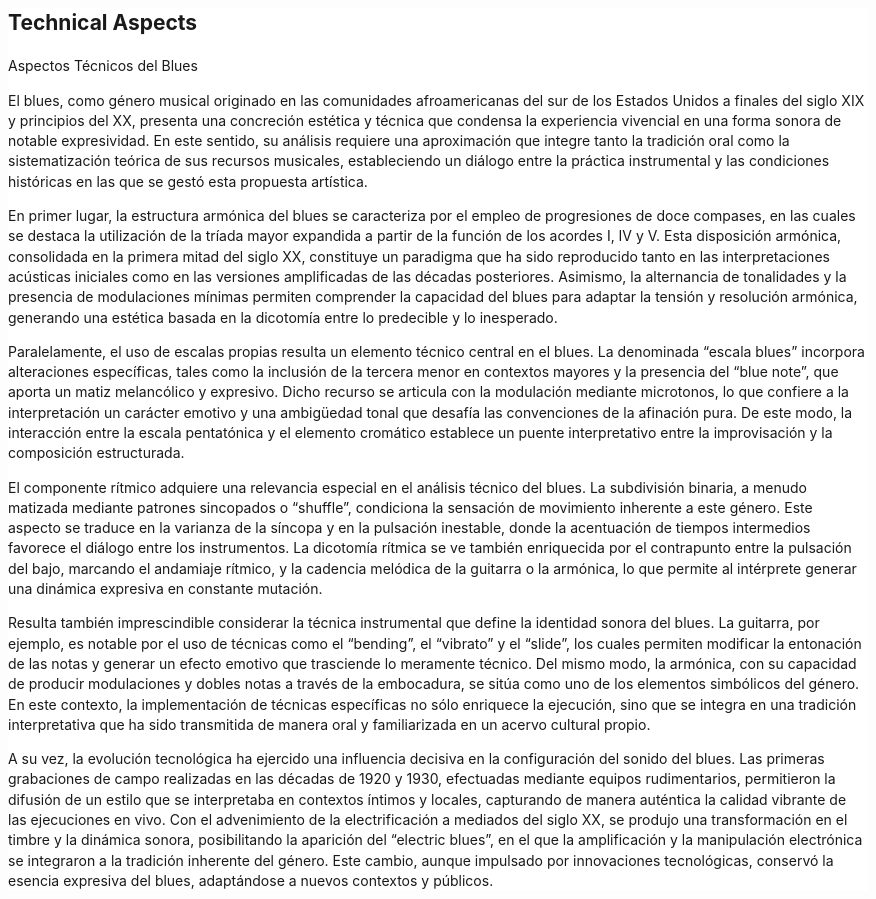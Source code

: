 ## Technical Aspects

Aspectos Técnicos del Blues

El blues, como género musical originado en las comunidades afroamericanas del sur de los Estados
Unidos a finales del siglo XIX y principios del XX, presenta una concreción estética y técnica que
condensa la experiencia vivencial en una forma sonora de notable expresividad. En este sentido, su
análisis requiere una aproximación que integre tanto la tradición oral como la sistematización
teórica de sus recursos musicales, estableciendo un diálogo entre la práctica instrumental y las
condiciones históricas en las que se gestó esta propuesta artística.

En primer lugar, la estructura armónica del blues se caracteriza por el empleo de progresiones de
doce compases, en las cuales se destaca la utilización de la tríada mayor expandida a partir de la
función de los acordes I, IV y V. Esta disposición armónica, consolidada en la primera mitad del
siglo XX, constituye un paradigma que ha sido reproducido tanto en las interpretaciones acústicas
iniciales como en las versiones amplificadas de las décadas posteriores. Asimismo, la alternancia de
tonalidades y la presencia de modulaciones mínimas permiten comprender la capacidad del blues para
adaptar la tensión y resolución armónica, generando una estética basada en la dicotomía entre lo
predecible y lo inesperado.

Paralelamente, el uso de escalas propias resulta un elemento técnico central en el blues. La
denominada “escala blues” incorpora alteraciones específicas, tales como la inclusión de la tercera
menor en contextos mayores y la presencia del “blue note”, que aporta un matiz melancólico y
expresivo. Dicho recurso se articula con la modulación mediante microtonos, lo que confiere a la
interpretación un carácter emotivo y una ambigüedad tonal que desafía las convenciones de la
afinación pura. De este modo, la interacción entre la escala pentatónica y el elemento cromático
establece un puente interpretativo entre la improvisación y la composición estructurada.

El componente rítmico adquiere una relevancia especial en el análisis técnico del blues. La
subdivisión binaria, a menudo matizada mediante patrones sincopados o “shuffle”, condiciona la
sensación de movimiento inherente a este género. Este aspecto se traduce en la varianza de la
síncopa y en la pulsación inestable, donde la acentuación de tiempos intermedios favorece el diálogo
entre los instrumentos. La dicotomía rítmica se ve también enriquecida por el contrapunto entre la
pulsación del bajo, marcando el andamiaje rítmico, y la cadencia melódica de la guitarra o la
armónica, lo que permite al intérprete generar una dinámica expresiva en constante mutación.

Resulta también imprescindible considerar la técnica instrumental que define la identidad sonora del
blues. La guitarra, por ejemplo, es notable por el uso de técnicas como el “bending”, el “vibrato” y
el “slide”, los cuales permiten modificar la entonación de las notas y generar un efecto emotivo que
trasciende lo meramente técnico. Del mismo modo, la armónica, con su capacidad de producir
modulaciones y dobles notas a través de la embocadura, se sitúa como uno de los elementos simbólicos
del género. En este contexto, la implementación de técnicas específicas no sólo enriquece la
ejecución, sino que se integra en una tradición interpretativa que ha sido transmitida de manera
oral y familiarizada en un acervo cultural propio.

A su vez, la evolución tecnológica ha ejercido una influencia decisiva en la configuración del
sonido del blues. Las primeras grabaciones de campo realizadas en las décadas de 1920 y 1930,
efectuadas mediante equipos rudimentarios, permitieron la difusión de un estilo que se interpretaba
en contextos íntimos y locales, capturando de manera auténtica la calidad vibrante de las
ejecuciones en vivo. Con el advenimiento de la electrificación a mediados del siglo XX, se produjo
una transformación en el timbre y la dinámica sonora, posibilitando la aparición del “electric
blues”, en el que la amplificación y la manipulación electrónica se integraron a la tradición
inherente del género. Este cambio, aunque impulsado por innovaciones tecnológicas, conservó la
esencia expresiva del blues, adaptándose a nuevos contextos y públicos.
